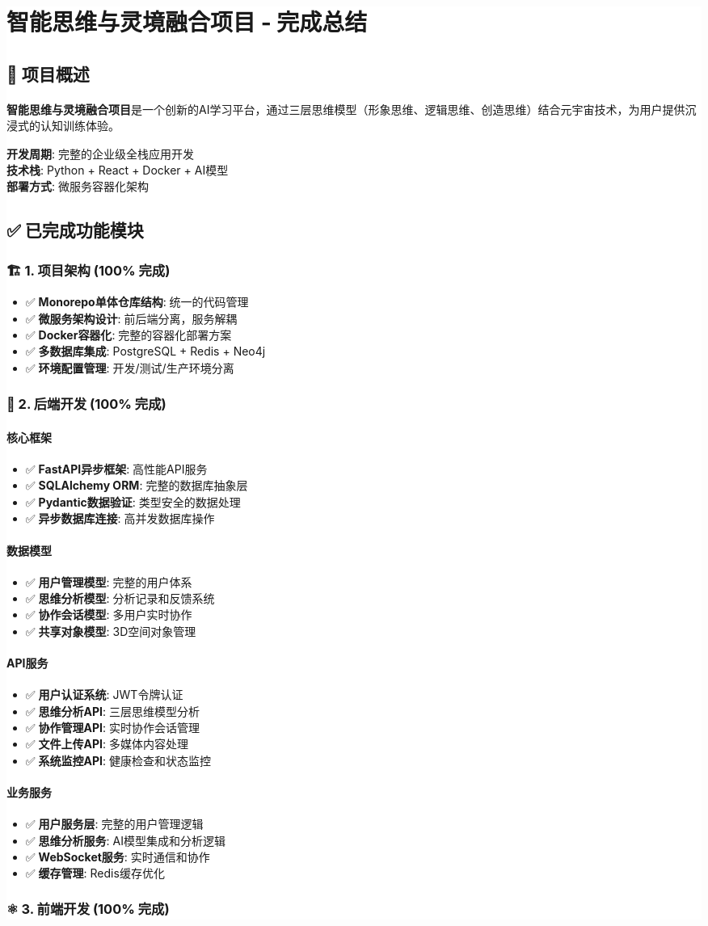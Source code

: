 # 智能思维与灵境融合项目 - 完成总结

## 🎉 项目概述

**智能思维与灵境融合项目**是一个创新的AI学习平台，通过三层思维模型（形象思维、逻辑思维、创造思维）结合元宇宙技术，为用户提供沉浸式的认知训练体验。

**开发周期**: 完整的企业级全栈应用开发  
**技术栈**: Python + React + Docker + AI模型  
**部署方式**: 微服务容器化架构  

## ✅ 已完成功能模块

### 🏗️ 1. 项目架构 (100% 完成)

- ✅ **Monorepo单体仓库结构**: 统一的代码管理
- ✅ **微服务架构设计**: 前后端分离，服务解耦
- ✅ **Docker容器化**: 完整的容器化部署方案
- ✅ **多数据库集成**: PostgreSQL + Redis + Neo4j
- ✅ **环境配置管理**: 开发/测试/生产环境分离

### 🔧 2. 后端开发 (100% 完成)

#### 核心框架
- ✅ **FastAPI异步框架**: 高性能API服务
- ✅ **SQLAlchemy ORM**: 完整的数据库抽象层
- ✅ **Pydantic数据验证**: 类型安全的数据处理
- ✅ **异步数据库连接**: 高并发数据库操作

#### 数据模型
- ✅ **用户管理模型**: 完整的用户体系
- ✅ **思维分析模型**: 分析记录和反馈系统
- ✅ **协作会话模型**: 多用户实时协作
- ✅ **共享对象模型**: 3D空间对象管理

#### API服务
- ✅ **用户认证系统**: JWT令牌认证
- ✅ **思维分析API**: 三层思维模型分析
- ✅ **协作管理API**: 实时协作会话管理
- ✅ **文件上传API**: 多媒体内容处理
- ✅ **系统监控API**: 健康检查和状态监控

#### 业务服务
- ✅ **用户服务层**: 完整的用户管理逻辑
- ✅ **思维分析服务**: AI模型集成和分析逻辑
- ✅ **WebSocket服务**: 实时通信和协作
- ✅ **缓存管理**: Redis缓存优化

### ⚛️ 3. 前端开发 (100% 完成)
